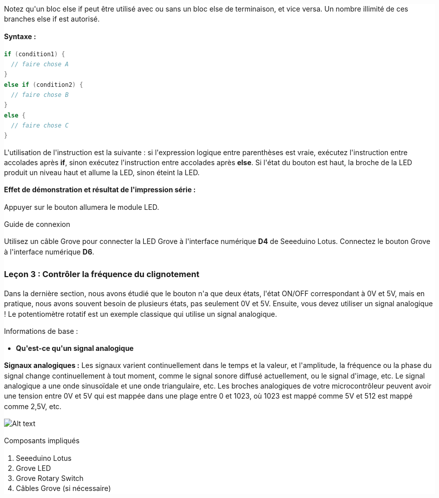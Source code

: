 Notez qu'un bloc else if peut être utilisé avec ou sans un bloc else de terminaison, et vice versa. Un nombre illimité de ces branches else if est autorisé.



**Syntaxe :**

```cpp
if (condition1) {
  // faire chose A
}
else if (condition2) {
  // faire chose B
}
else {
  // faire chose C
}
```

L'utilisation de l'instruction est la suivante : si l'expression logique entre parenthèses est vraie, exécutez l'instruction entre accolades après **if**, sinon exécutez l'instruction entre accolades après **else**. Si l'état du bouton est haut, la broche de la LED produit un niveau haut et allume la LED, sinon éteint la LED.

**Effet de démonstration et résultat de l'impression série :**

Appuyer sur le bouton allumera le module LED.

Guide de connexion

Utilisez un câble Grove pour connecter la LED Grove à l'interface numérique **D4** de Seeeduino Lotus. Connectez le bouton Grove à l'interface numérique **D6**.






### Leçon 3 : Contrôler la fréquence du clignotement

Dans la dernière section, nous avons étudié que le bouton n'a que deux états, l'état ON/OFF correspondant à 0V et 5V, mais en pratique, nous avons souvent besoin de plusieurs états, pas seulement 0V et 5V. Ensuite, vous devez utiliser un signal analogique ! Le potentiomètre rotatif est un exemple classique qui utilise un signal analogique.

Informations de base :

- **Qu'est-ce qu'un signal analogique**

**Signaux analogiques :** Les signaux varient continuellement dans le temps et la valeur, et l'amplitude, la fréquence ou la phase du signal change continuellement à tout moment, comme le signal sonore diffusé actuellement, ou le signal d'image, etc. Le signal analogique a une onde sinusoïdale et une onde triangulaire, etc. Les broches analogiques de votre microcontrôleur peuvent avoir une tension entre 0V et 5V qui est mappée dans une plage entre 0 et 1023, où 1023 est mappé comme 5V et 512 est mappé comme 2,5V, etc.

![Alt text](https://files.seeedstudio.com/wiki/Grove-Beginner-Kit-For-Arduino/img/analog.png)



Composants impliqués
  1. Seeeduino Lotus
  2. Grove LED
  3. Grove Rotary Switch
  4. Câbles Grove (si nécessaire)
